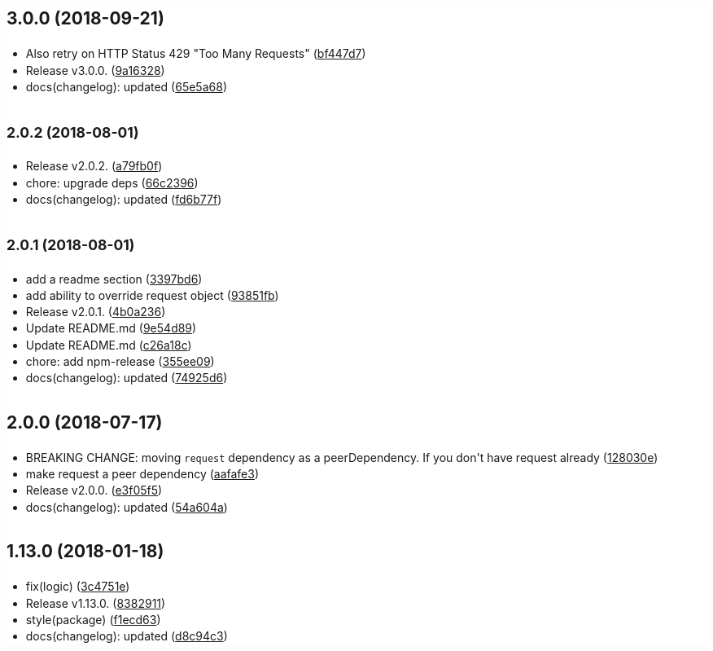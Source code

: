 

## 3.0.0 (2018-09-21)

* Also retry on HTTP Status 429 "Too Many Requests" ([bf447d7](https://github.com/FGRibreau/node-request-retry/commit/bf447d7))
* Release v3.0.0. ([9a16328](https://github.com/FGRibreau/node-request-retry/commit/9a16328))
* docs(changelog): updated ([65e5a68](https://github.com/FGRibreau/node-request-retry/commit/65e5a68))



## <small>2.0.2 (2018-08-01)</small>

* Release v2.0.2. ([a79fb0f](https://github.com/FGRibreau/node-request-retry/commit/a79fb0f))
* chore: upgrade deps ([66c2396](https://github.com/FGRibreau/node-request-retry/commit/66c2396))
* docs(changelog): updated ([fd6b77f](https://github.com/FGRibreau/node-request-retry/commit/fd6b77f))



## <small>2.0.1 (2018-08-01)</small>

* add a readme section ([3397bd6](https://github.com/FGRibreau/node-request-retry/commit/3397bd6))
* add ability to override request object ([93851fb](https://github.com/FGRibreau/node-request-retry/commit/93851fb))
* Release v2.0.1. ([4b0a236](https://github.com/FGRibreau/node-request-retry/commit/4b0a236))
* Update README.md ([9e54d89](https://github.com/FGRibreau/node-request-retry/commit/9e54d89))
* Update README.md ([c26a18c](https://github.com/FGRibreau/node-request-retry/commit/c26a18c))
* chore: add npm-release ([355ee09](https://github.com/FGRibreau/node-request-retry/commit/355ee09))
* docs(changelog): updated ([74925d6](https://github.com/FGRibreau/node-request-retry/commit/74925d6))



## 2.0.0 (2018-07-17)

* BREAKING CHANGE: moving `request` dependency as a peerDependency. If you don't have request already  ([128030e](https://github.com/FGRibreau/node-request-retry/commit/128030e))
* make request a peer dependency ([aafafe3](https://github.com/FGRibreau/node-request-retry/commit/aafafe3))
* Release v2.0.0. ([e3f05f5](https://github.com/FGRibreau/node-request-retry/commit/e3f05f5))
* docs(changelog): updated ([54a604a](https://github.com/FGRibreau/node-request-retry/commit/54a604a))



## 1.13.0 (2018-01-18)

* fix(logic) ([3c4751e](https://github.com/FGRibreau/node-request-retry/commit/3c4751e))
* Release v1.13.0. ([8382911](https://github.com/FGRibreau/node-request-retry/commit/8382911))
* style(package) ([f1ecd63](https://github.com/FGRibreau/node-request-retry/commit/f1ecd63))
* docs(changelog): updated ([d8c94c3](https://github.com/FGRibreau/node-request-retry/commit/d8c94c3))
